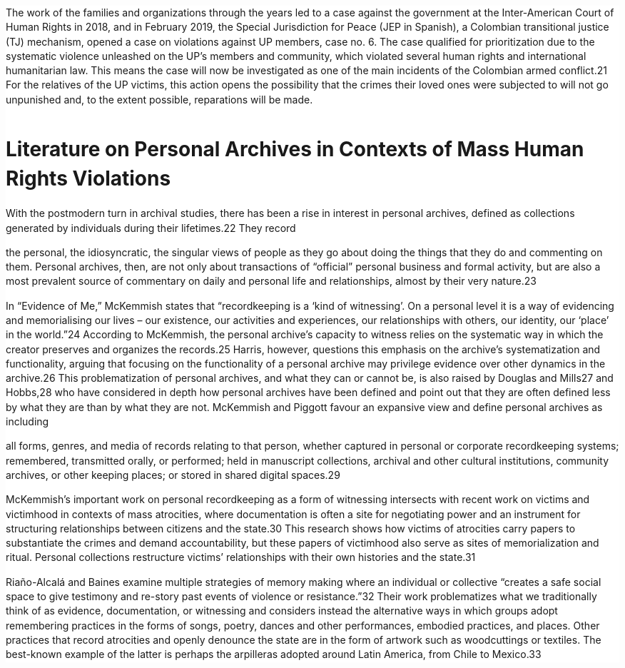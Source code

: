 The work of the families and organizations through the years led to a case against the government at the Inter-American Court of Human Rights in 2018, and in February 2019, the Special Jurisdiction for Peace (JEP in Spanish), a Colombian transitional justice (TJ) mechanism, opened a case on violations against UP members, case no. 6. The case qualified for prioritization due to the systematic violence unleashed on the UP’s members and community, which violated several human rights and international humanitarian law. This means the case will now be investigated as one of the main incidents of the Colombian armed conflict.21 For the relatives of the UP victims, this action opens the possibility that the crimes their loved ones were subjected to will not go unpunished and, to the extent possible, reparations will be made.  

# Literature on Personal Archives in Contexts of Mass Human Rights Violations  

With the postmodern turn in archival studies, there has been a rise in interest in personal archives, defined as collections generated by individuals during their lifetimes.22 They record  

the personal, the idiosyncratic, the singular views of people as they go about doing the things that they do and commenting on them. Personal archives, then, are not only about transactions of “official” personal business and formal activity, but are also a most prevalent source of commentary on daily and personal life and relationships, almost by their very nature.23  

In “Evidence of Me,” McKemmish states that “recordkeeping is a ‘kind of witnessing’. On a personal level it is a way of evidencing and memorialising our lives – our existence, our activities and experiences, our relationships with others, our identity, our ‘place’ in the world.”24 According to McKemmish, the personal archive’s capacity to witness relies on the systematic way in which the creator preserves and organizes the records.25 Harris, however, questions this emphasis on the archive’s systematization and functionality, arguing that focusing on the functionality of a personal archive may privilege evidence over other dynamics in the archive.26 This problematization of personal archives, and what they can or cannot be, is also raised by Douglas and Mills27 and Hobbs,28 who have considered in depth how personal archives have been defined and point out that they are often defined less by what they are than by what they are not. McKemmish and Piggott favour an expansive view and define personal archives as including  

all forms, genres, and media of records relating to that person, whether captured in personal or corporate recordkeeping systems; remembered, transmitted orally, or performed; held in manuscript collections, archival and other cultural institutions, community archives, or other keeping places; or stored in shared digital spaces.29  

McKemmish’s important work on personal recordkeeping as a form of witnessing intersects with recent work on victims and victimhood in contexts of mass atrocities, where documentation is often a site for negotiating power and an instrument for structuring relationships between citizens and the state.30 This research shows how victims of atrocities carry papers to substantiate the crimes and demand accountability, but these papers of victimhood also serve as sites of memorialization and ritual. Personal collections restructure victims’ relationships with their own histories and the state.31  

Riaño-Alcalá and Baines examine multiple strategies of memory making where an individual or collective “creates a safe social space to give testimony and re-story past events of violence or resistance.”32 Their work problematizes what we traditionally think of as evidence, documentation, or witnessing and considers instead the alternative ways in which groups adopt remembering practices in the forms of songs, poetry, dances and other performances, embodied practices, and places. Other practices that record atrocities and openly denounce the state are in the form of artwork such as woodcuttings or textiles. The best-known example of the latter is perhaps the arpilleras adopted around Latin America, from Chile to Mexico.33  

